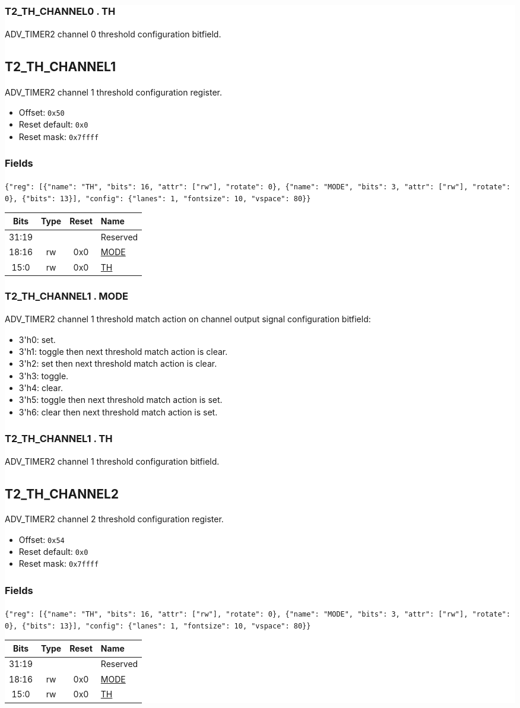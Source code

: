 ### T2_TH_CHANNEL0 . TH
ADV_TIMER2 channel 0 threshold configuration bitfield.

## T2_TH_CHANNEL1
ADV_TIMER2 channel 1 threshold configuration register.
- Offset: `0x50`
- Reset default: `0x0`
- Reset mask: `0x7ffff`

### Fields

```wavejson
{"reg": [{"name": "TH", "bits": 16, "attr": ["rw"], "rotate": 0}, {"name": "MODE", "bits": 3, "attr": ["rw"], "rotate": 0}, {"bits": 13}], "config": {"lanes": 1, "fontsize": 10, "vspace": 80}}
```

|  Bits  |  Type  |  Reset  | Name                          |
|:------:|:------:|:-------:|:------------------------------|
| 31:19  |        |         | Reserved                      |
| 18:16  |   rw   |   0x0   | [MODE](#t2_th_channel1--mode) |
|  15:0  |   rw   |   0x0   | [TH](#t2_th_channel1--th)     |

### T2_TH_CHANNEL1 . MODE
ADV_TIMER2 channel 1 threshold match action on channel output signal configuration bitfield:
- 3'h0: set.
- 3'h1: toggle then next threshold match action is clear.
- 3'h2: set then next threshold match action is clear.
- 3'h3: toggle.
- 3'h4: clear.
- 3'h5: toggle then next threshold match action is set.
- 3'h6: clear then next threshold match action is set.

### T2_TH_CHANNEL1 . TH
ADV_TIMER2 channel 1 threshold configuration bitfield.

## T2_TH_CHANNEL2
ADV_TIMER2 channel 2 threshold configuration register.
- Offset: `0x54`
- Reset default: `0x0`
- Reset mask: `0x7ffff`

### Fields

```wavejson
{"reg": [{"name": "TH", "bits": 16, "attr": ["rw"], "rotate": 0}, {"name": "MODE", "bits": 3, "attr": ["rw"], "rotate": 0}, {"bits": 13}], "config": {"lanes": 1, "fontsize": 10, "vspace": 80}}
```

|  Bits  |  Type  |  Reset  | Name                          |
|:------:|:------:|:-------:|:------------------------------|
| 31:19  |        |         | Reserved                      |
| 18:16  |   rw   |   0x0   | [MODE](#t2_th_channel2--mode) |
|  15:0  |   rw   |   0x0   | [TH](#t2_th_channel2--th)     |
